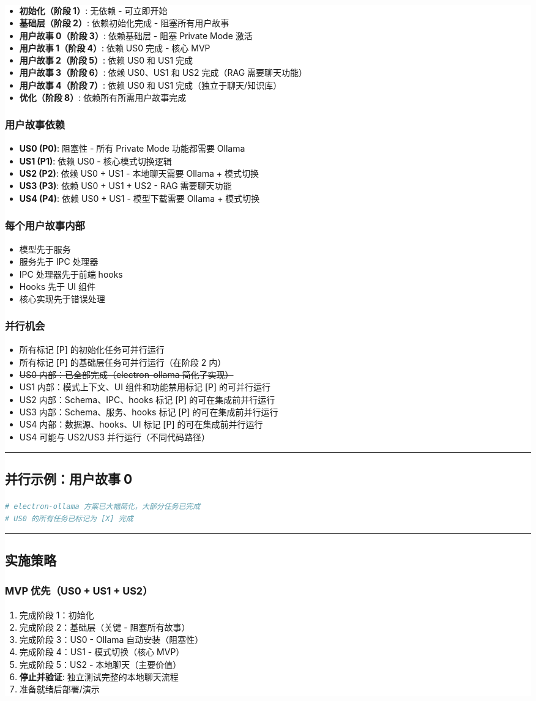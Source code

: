 - **初始化（阶段 1）**: 无依赖 - 可立即开始
- **基础层（阶段 2）**: 依赖初始化完成 - 阻塞所有用户故事
- **用户故事 0（阶段 3）**: 依赖基础层 - 阻塞 Private Mode 激活
- **用户故事 1（阶段 4）**: 依赖 US0 完成 - 核心 MVP
- **用户故事 2（阶段 5）**: 依赖 US0 和 US1 完成
- **用户故事 3（阶段 6）**: 依赖 US0、US1 和 US2 完成（RAG 需要聊天功能）
- **用户故事 4（阶段 7）**: 依赖 US0 和 US1 完成（独立于聊天/知识库）
- **优化（阶段 8）**: 依赖所有所需用户故事完成

### 用户故事依赖

- **US0 (P0)**: 阻塞性 - 所有 Private Mode 功能都需要 Ollama
- **US1 (P1)**: 依赖 US0 - 核心模式切换逻辑
- **US2 (P2)**: 依赖 US0 + US1 - 本地聊天需要 Ollama + 模式切换
- **US3 (P3)**: 依赖 US0 + US1 + US2 - RAG 需要聊天功能
- **US4 (P4)**: 依赖 US0 + US1 - 模型下载需要 Ollama + 模式切换

### 每个用户故事内部

- 模型先于服务
- 服务先于 IPC 处理器
- IPC 处理器先于前端 hooks
- Hooks 先于 UI 组件
- 核心实现先于错误处理

### 并行机会

- 所有标记 [P] 的初始化任务可并行运行
- 所有标记 [P] 的基础层任务可并行运行（在阶段 2 内）
- ~~US0 内部：已全部完成（electron-ollama 简化了实现）~~
- US1 内部：模式上下文、UI 组件和功能禁用标记 [P] 的可并行运行
- US2 内部：Schema、IPC、hooks 标记 [P] 的可在集成前并行运行
- US3 内部：Schema、服务、hooks 标记 [P] 的可在集成前并行运行
- US4 内部：数据源、hooks、UI 标记 [P] 的可在集成前并行运行
- US4 可能与 US2/US3 并行运行（不同代码路径）

---

## 并行示例：用户故事 0

```bash
# electron-ollama 方案已大幅简化，大部分任务已完成
# US0 的所有任务已标记为 [X] 完成
```

---

## 实施策略

### MVP 优先（US0 + US1 + US2）

1. 完成阶段 1：初始化
2. 完成阶段 2：基础层（关键 - 阻塞所有故事）
3. 完成阶段 3：US0 - Ollama 自动安装（阻塞性）
4. 完成阶段 4：US1 - 模式切换（核心 MVP）
5. 完成阶段 5：US2 - 本地聊天（主要价值）
6. **停止并验证**: 独立测试完整的本地聊天流程
7. 准备就绪后部署/演示
